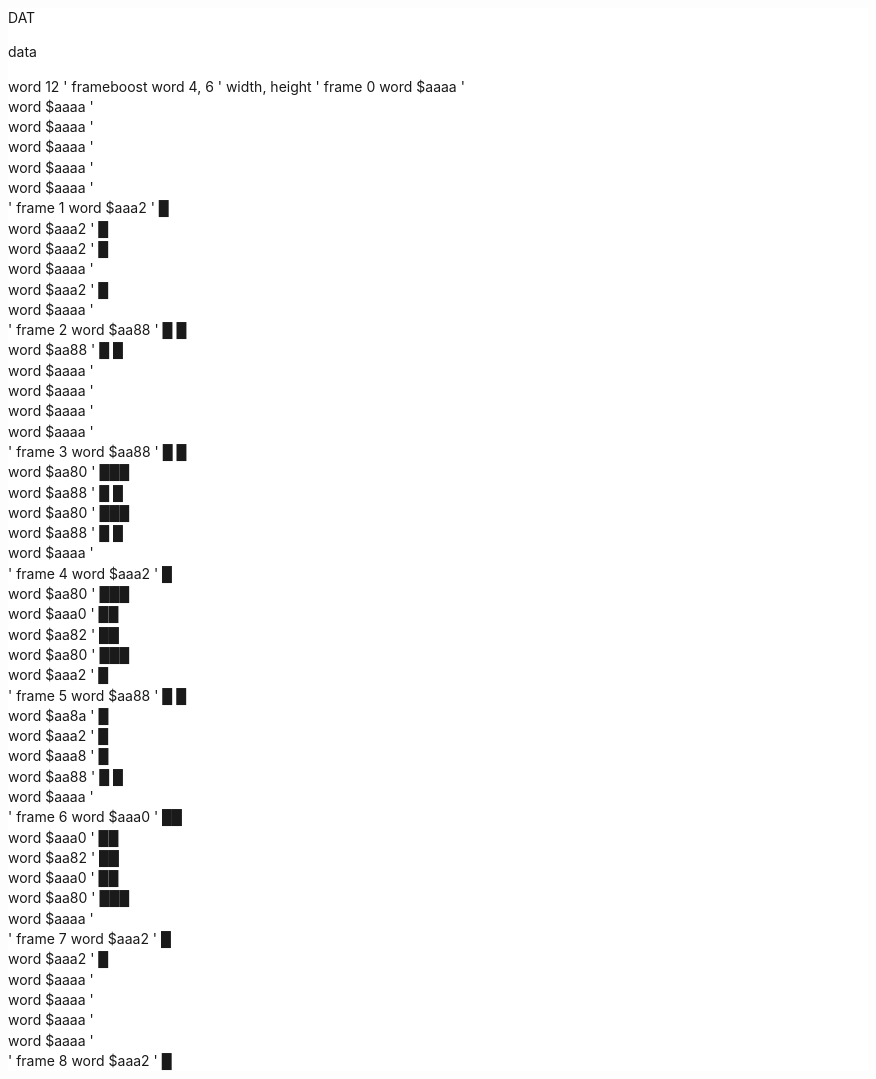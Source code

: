 DAT

data

word    12 &#39; frameboost
word    4, 6 &#39; width, height
&#39; frame 0
word    $aaaa &#39;         
word    $aaaa &#39;         
word    $aaaa &#39;         
word    $aaaa &#39;         
word    $aaaa &#39;         
word    $aaaa &#39;         
&#39; frame 1
word    $aaa2 &#39;  █      
word    $aaa2 &#39;  █      
word    $aaa2 &#39;  █      
word    $aaaa &#39;         
word    $aaa2 &#39;  █      
word    $aaaa &#39;         
&#39; frame 2
word    $aa88 &#39; █ █     
word    $aa88 &#39; █ █     
word    $aaaa &#39;         
word    $aaaa &#39;         
word    $aaaa &#39;         
word    $aaaa &#39;         
&#39; frame 3
word    $aa88 &#39; █ █     
word    $aa80 &#39; ███     
word    $aa88 &#39; █ █     
word    $aa80 &#39; ███     
word    $aa88 &#39; █ █     
word    $aaaa &#39;         
&#39; frame 4
word    $aaa2 &#39;  █      
word    $aa80 &#39; ███     
word    $aaa0 &#39; ██      
word    $aa82 &#39;  ██     
word    $aa80 &#39; ███     
word    $aaa2 &#39;  █      
&#39; frame 5
word    $aa88 &#39; █ █     
word    $aa8a &#39;   █     
word    $aaa2 &#39;  █      
word    $aaa8 &#39; █       
word    $aa88 &#39; █ █     
word    $aaaa &#39;         
&#39; frame 6
word    $aaa0 &#39; ██      
word    $aaa0 &#39; ██      
word    $aa82 &#39;  ██     
word    $aaa0 &#39; ██      
word    $aa80 &#39; ███     
word    $aaaa &#39;         
&#39; frame 7
word    $aaa2 &#39;  █      
word    $aaa2 &#39;  █      
word    $aaaa &#39;         
word    $aaaa &#39;         
word    $aaaa &#39;         
word    $aaaa &#39;         
&#39; frame 8
word    $aaa2 &#39;  █      